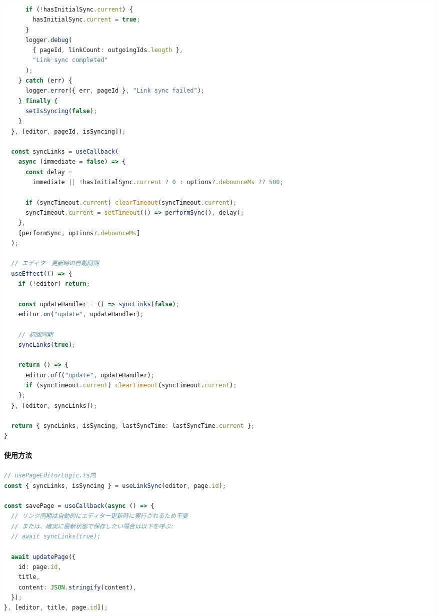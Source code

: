 ```typescript
      if (!hasInitialSync.current) {
        hasInitialSync.current = true;
      }
      logger.debug(
        { pageId, linkCount: outgoingIds.length },
        "Link sync completed"
      );
    } catch (err) {
      logger.error({ err, pageId }, "Link sync failed");
    } finally {
      setIsSyncing(false);
    }
  }, [editor, pageId, isSyncing]);

  const syncLinks = useCallback(
    async (immediate = false) => {
      const delay =
        immediate || !hasInitialSync.current ? 0 : options?.debounceMs ?? 500;

      if (syncTimeout.current) clearTimeout(syncTimeout.current);
      syncTimeout.current = setTimeout(() => performSync(), delay);
    },
    [performSync, options?.debounceMs]
  );

  // エディター更新時の自動同期
  useEffect(() => {
    if (!editor) return;

    const updateHandler = () => syncLinks(false);
    editor.on("update", updateHandler);

    // 初回同期
    syncLinks(true);

    return () => {
      editor.off("update", updateHandler);
      if (syncTimeout.current) clearTimeout(syncTimeout.current);
    };
  }, [editor, syncLinks]);

  return { syncLinks, isSyncing, lastSyncTime: lastSyncTime.current };
}
```

#### 使用方法

```typescript
// usePageEditorLogic.ts内
const { syncLinks, isSyncing } = useLinkSync(editor, page.id);

const savePage = useCallback(async () => {
  // リンク同期は自動的にエディター更新時に実行されるため不要
  // または、確実に最新状態で保存したい場合は以下を呼ぶ:
  // await syncLinks(true);

  await updatePage({
    id: page.id,
    title,
    content: JSON.stringify(content),
  });
}, [editor, title, page.id]);
```
